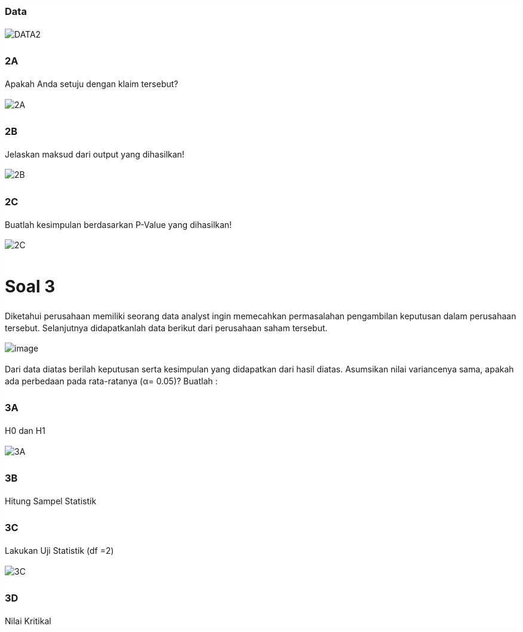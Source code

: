 ### Data

<img width="1440" alt="DATA2" src="https://user-images.githubusercontent.com/85855400/170874632-ae7cf0ea-21ea-4bb5-93bc-756298b1c133.png">


### 2A
Apakah Anda setuju dengan klaim tersebut?

<img width="1440" alt="2A" src="https://user-images.githubusercontent.com/85855400/170874643-95f6a55a-12fe-4e58-a537-6396f3ce3f04.png">


### 2B
Jelaskan maksud dari output yang dihasilkan!

<img width="1440" alt="2B" src="https://user-images.githubusercontent.com/85855400/170874749-550b6155-709e-4ee5-a9b0-92988e377de0.png">


### 2C
Buatlah kesimpulan berdasarkan P-Value yang dihasilkan!

<img width="1440" alt="2C" src="https://user-images.githubusercontent.com/85855400/170874686-d9f7305d-7e45-4d2d-84ad-d8ad27debf86.png">


# Soal 3
Diketahui perusahaan memiliki seorang data analyst ingin memecahkan permasalahan pengambilan keputusan dalam perusahaan tersebut. Selanjutnya didapatkanlah data berikut dari perusahaan saham tersebut.

<img width="408" alt="image" src="https://user-images.githubusercontent.com/85855400/170866126-fc627f1d-ce2e-4d6e-b0cb-ff59932a9ba1.png">

Dari data diatas berilah keputusan serta kesimpulan yang didapatkan dari hasil diatas. Asumsikan nilai variancenya sama, apakah ada perbedaan pada rata-ratanya (α= 0.05)? Buatlah :

### 3A
H0 dan H1

<img width="1440" alt="3A" src="https://user-images.githubusercontent.com/85855400/170874760-34faf5d8-8e32-4d3c-8805-56fa5da5f6ac.png">

### 3B
Hitung Sampel Statistik



### 3C
Lakukan Uji Statistik (df =2)

<img width="1440" alt="3C" src="https://user-images.githubusercontent.com/85855400/170874823-f56236f3-73cc-406d-9627-6a61275ed6e8.png">


### 3D
Nilai Kritikal

